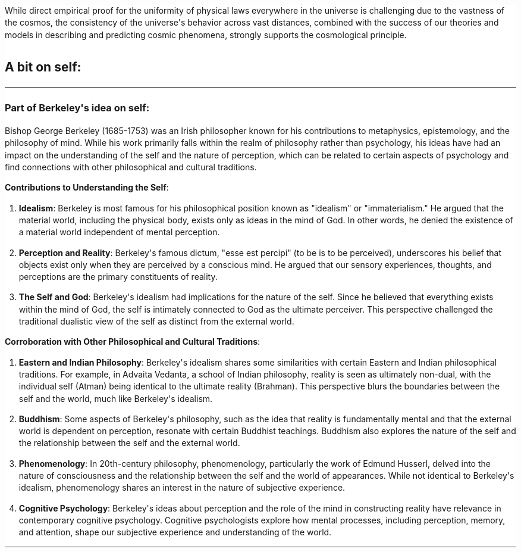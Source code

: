 
While direct empirical proof for the uniformity of physical laws everywhere in the universe is challenging due to the vastness of the cosmos, the consistency of the universe's behavior across vast distances, combined with the success of our theories and models in describing and predicting cosmic phenomena, strongly supports the cosmological principle.

## A bit on self:

----
### Part of Berkeley's idea on self:
Bishop George Berkeley (1685-1753) was an Irish philosopher known for his contributions to metaphysics, epistemology, and the philosophy of mind. While his work primarily falls within the realm of philosophy rather than psychology, his ideas have had an impact on the understanding of the self and the nature of perception, which can be related to certain aspects of psychology and find connections with other philosophical and cultural traditions.

**Contributions to Understanding the Self**:

1. **Idealism**: Berkeley is most famous for his philosophical position known as "idealism" or "immaterialism." He argued that the material world, including the physical body, exists only as ideas in the mind of God. In other words, he denied the existence of a material world independent of mental perception.

2. **Perception and Reality**: Berkeley's famous dictum, "esse est percipi" (to be is to be perceived), underscores his belief that objects exist only when they are perceived by a conscious mind. He argued that our sensory experiences, thoughts, and perceptions are the primary constituents of reality.

3. **The Self and God**: Berkeley's idealism had implications for the nature of the self. Since he believed that everything exists within the mind of God, the self is intimately connected to God as the ultimate perceiver. This perspective challenged the traditional dualistic view of the self as distinct from the external world.

**Corroboration with Other Philosophical and Cultural Traditions**:

1. **Eastern and Indian Philosophy**: Berkeley's idealism shares some similarities with certain Eastern and Indian philosophical traditions. For example, in Advaita Vedanta, a school of Indian philosophy, reality is seen as ultimately non-dual, with the individual self (Atman) being identical to the ultimate reality (Brahman). This perspective blurs the boundaries between the self and the world, much like Berkeley's idealism.

2. **Buddhism**: Some aspects of Berkeley's philosophy, such as the idea that reality is fundamentally mental and that the external world is dependent on perception, resonate with certain Buddhist teachings. Buddhism also explores the nature of the self and the relationship between the self and the external world.

3. **Phenomenology**: In 20th-century philosophy, phenomenology, particularly the work of Edmund Husserl, delved into the nature of consciousness and the relationship between the self and the world of appearances. While not identical to Berkeley's idealism, phenomenology shares an interest in the nature of subjective experience.

4. **Cognitive Psychology**: Berkeley's ideas about perception and the role of the mind in constructing reality have relevance in contemporary cognitive psychology. Cognitive psychologists explore how mental processes, including perception, memory, and attention, shape our subjective experience and understanding of the world.

---